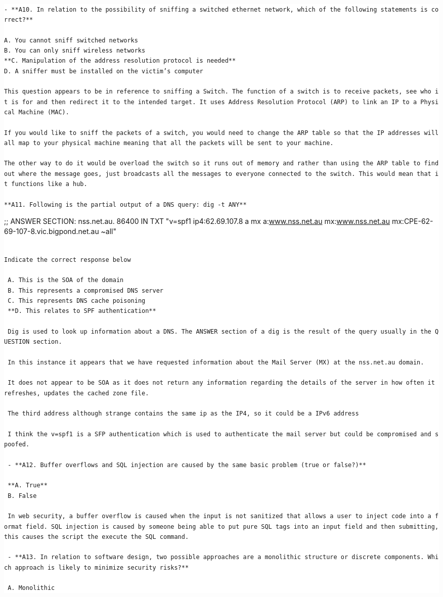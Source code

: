 ```
- **A10. In relation to the possibility of sniffing a switched ethernet network, which of the following statements is correct?**

A. You cannot sniff switched networks
B. You can only sniff wireless networks
**C. Manipulation of the address resolution protocol is needed**
D. A sniffer must be installed on the victim’s computer 

This question appears to be in reference to sniffing a Switch. The function of a switch is to receive packets, see who it is for and then redirect it to the intended target. It uses Address Resolution Protocol (ARP) to link an IP to a Physical Machine (MAC).

If you would like to sniff the packets of a switch, you would need to change the ARP table so that the IP addresses will all map to your physical machine meaning that all the packets will be sent to your machine.

The other way to do it would be overload the switch so it runs out of memory and rather than using the ARP table to find out where the message goes, just broadcasts all the messages to everyone connected to the switch. This would mean that it functions like a hub.

**A11. Following is the partial output of a DNS query: dig -t ANY**

```
;; ANSWER SECTION:
nss.net.au. 86400 IN TXT "v=spf1 ip4:62.69.107.8 a mx a:www.nss.net.au mx:www.nss.net.au mx:CPE-62-69-107-8.vic.bigpond.net.au ~all"
```

Indicate the correct response below

 A. This is the SOA of the domain
 B. This represents a compromised DNS server
 C. This represents DNS cache poisoning
 **D. This relates to SPF authentication** 

 Dig is used to look up information about a DNS. The ANSWER section of a dig is the result of the query usually in the QUESTION section. 

 In this instance it appears that we have requested information about the Mail Server (MX) at the nss.net.au domain. 

 It does not appear to be SOA as it does not return any information regarding the details of the server in how often it refreshes, updates the cached zone file.

 The third address although strange contains the same ip as the IP4, so it could be a IPv6 address

 I think the v=spf1 is a SFP authentication which is used to authenticate the mail server but could be compromised and spoofed.

 - **A12. Buffer overflows and SQL injection are caused by the same basic problem (true or false?)**

 **A. True**
 B. False 

 In web security, a buffer overflow is caused when the input is not sanitized that allows a user to inject code into a format field. SQL injection is caused by someone being able to put pure SQL tags into an input field and then submitting, this causes the script the execute the SQL command.

 - **A13. In relation to software design, two possible approaches are a monolithic structure or discrete components. Which approach is likely to minimize security risks?**

 A. Monolithic
```
